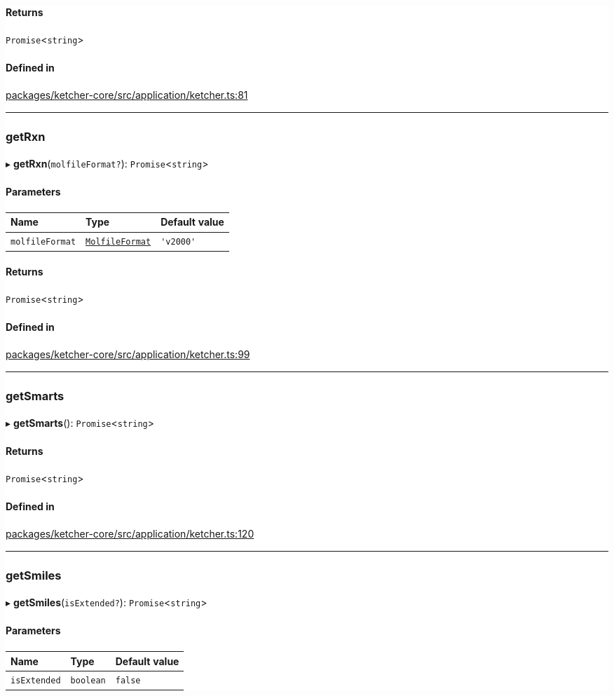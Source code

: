 #### Returns

`Promise`<`string`\>

#### Defined in

[packages/ketcher-core/src/application/ketcher.ts:81](https://github.com/epam/ketcher/blob/bf065756/packages/ketcher-core/src/application/ketcher.ts#L81)

___

### getRxn

▸ **getRxn**(`molfileFormat?`): `Promise`<`string`\>

#### Parameters

| Name | Type | Default value |
| :------ | :------ | :------ |
| `molfileFormat` | [`MolfileFormat`](../README.md#molfileformat) | `'v2000'` |

#### Returns

`Promise`<`string`\>

#### Defined in

[packages/ketcher-core/src/application/ketcher.ts:99](https://github.com/epam/ketcher/blob/bf065756/packages/ketcher-core/src/application/ketcher.ts#L99)

___

### getSmarts

▸ **getSmarts**(): `Promise`<`string`\>

#### Returns

`Promise`<`string`\>

#### Defined in

[packages/ketcher-core/src/application/ketcher.ts:120](https://github.com/epam/ketcher/blob/bf065756/packages/ketcher-core/src/application/ketcher.ts#L120)

___

### getSmiles

▸ **getSmiles**(`isExtended?`): `Promise`<`string`\>

#### Parameters

| Name | Type | Default value |
| :------ | :------ | :------ |
| `isExtended` | `boolean` | `false` |
